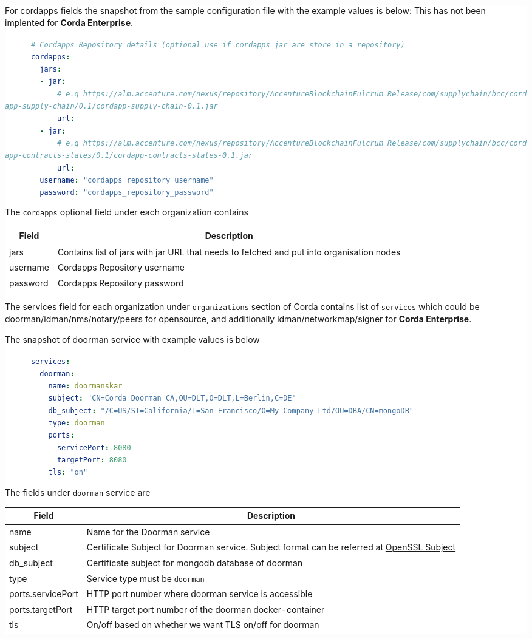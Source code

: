 
For cordapps fields the snapshot from the sample configuration file with the example values is below: This has not been implented for **Corda Enterprise**.
```yaml
      # Cordapps Repository details (optional use if cordapps jar are store in a repository)
      cordapps:
        jars: 
        - jar:
            # e.g https://alm.accenture.com/nexus/repository/AccentureBlockchainFulcrum_Release/com/supplychain/bcc/cordapp-supply-chain/0.1/cordapp-supply-chain-0.1.jar
            url: 
        - jar:
            # e.g https://alm.accenture.com/nexus/repository/AccentureBlockchainFulcrum_Release/com/supplychain/bcc/cordapp-contracts-states/0.1/cordapp-contracts-states-0.1.jar
            url: 
        username: "cordapps_repository_username"
        password: "cordapps_repository_password"
```

The `cordapps` optional field under each organization contains

| Field       | Description                                              |
|-------------|----------------------------------------------------------|
| jars        | Contains list of jars with jar URL that needs to fetched and put into organisation nodes    |
| username                             | Cordapps Repository username |
| password                             | Cordapps Repository password |

The services field for each organization under `organizations` section of Corda contains list of `services` which could be doorman/idman/nms/notary/peers for opensource, and additionally idman/networkmap/signer for **Corda Enterprise**.

The snapshot of doorman service with example values is below
```yaml
      services:
        doorman:
          name: doormanskar
          subject: "CN=Corda Doorman CA,OU=DLT,O=DLT,L=Berlin,C=DE"
          db_subject: "/C=US/ST=California/L=San Francisco/O=My Company Ltd/OU=DBA/CN=mongoDB"
          type: doorman
          ports:
            servicePort: 8080
            targetPort: 8080
          tls: "on"
```

The fields under `doorman` service are 

| Field       | Description                                              |
|-------------|----------------------------------------------------------|
| name            | Name for the Doorman service                                                                                 |
| subject                    | Certificate Subject for Doorman service. Subject format can be referred at [OpenSSL Subject](https://www.openssl.org/docs/man1.0.2/man1/openssl-req.html) |
| db_subject                 | Certificate subject for mongodb database of doorman
| type                       | Service type must be `doorman`                                                                             |
| ports.servicePort          | HTTP port number where doorman service is accessible                                       |
| ports.targetPort           | HTTP target port number of the doorman docker-container                                       |
| tls                        | On/off based on whether we want TLS on/off for doorman 
